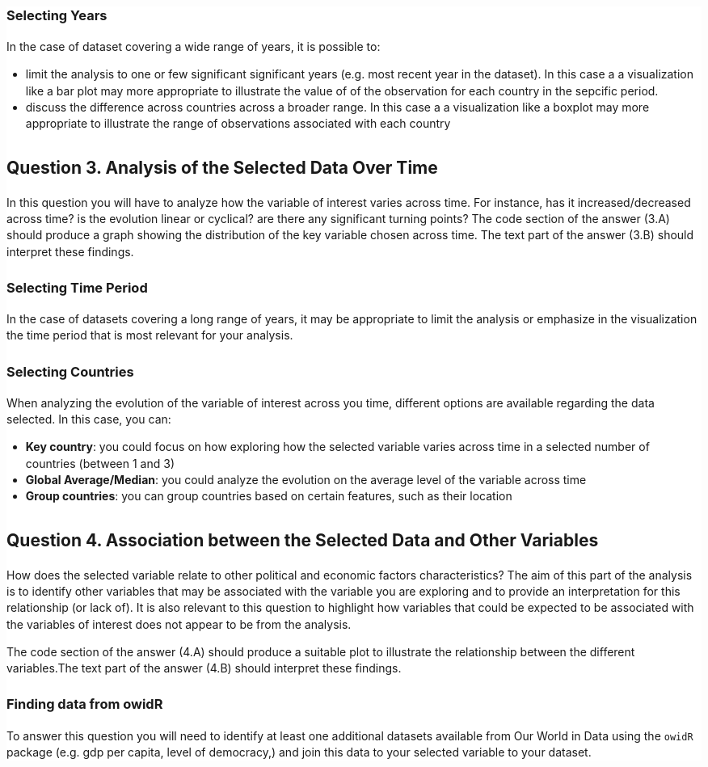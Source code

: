 ### Selecting Years
In the case of dataset covering a wide range of years, it is possible to:

- limit the analysis to one or few significant significant years (e.g. most recent year in the dataset). In this case a a visualization like a bar plot may more appropriate to illustrate the value of of the observation for each country in the sepcific period.
- discuss the difference  across countries across a broader range. In this case a a visualization like a boxplot may more appropriate to illustrate the range of observations associated with each country

 
## Question 3. Analysis of the Selected Data Over Time

In this question you will have to analyze how the variable of interest varies across time. For instance, has it increased/decreased across time? is the evolution linear or cyclical? are there any significant turning points?
The code section of the answer (3.A) should produce a graph showing the distribution of the key variable chosen across time. The text part of the answer (3.B) should interpret these findings.
 

### Selecting Time Period
In the case of datasets covering a long range of years, it may be appropriate to limit the analysis or emphasize in the visualization the time period that is most relevant for your analysis.

### Selecting Countries
When analyzing the evolution of the variable of interest across you time, different options are available regarding the data selected. In this case, you can:

- **Key country**: you could focus on how exploring how the selected variable varies across time in a selected number of countries (between 1 and 3)
- **Global Average/Median**: you could analyze the evolution on the average level of the variable across time
- **Group countries**: you can group countries  based on certain features, such as their location


## Question 4.  Association between the Selected Data and Other Variables

How does the selected variable relate to other political and economic factors characteristics? The aim of this part of the analysis is to identify other variables that may be associated with the variable you are exploring and to provide an interpretation for this relationship (or lack of). It is also relevant to this question to highlight how variables that could be expected to be associated with the variables of interest does not appear to be from the analysis.

The code section of the answer (4.A) should  produce a suitable plot to illustrate the relationship between the different variables.The text part of the answer (4.B) should interpret these findings.

### Finding data from owidR

To answer this question you will need to identify at least one additional datasets available from Our World in Data using the `owidR` package (e.g. gdp per capita, level of democracy,) and join this data to your selected variable to your dataset. 
